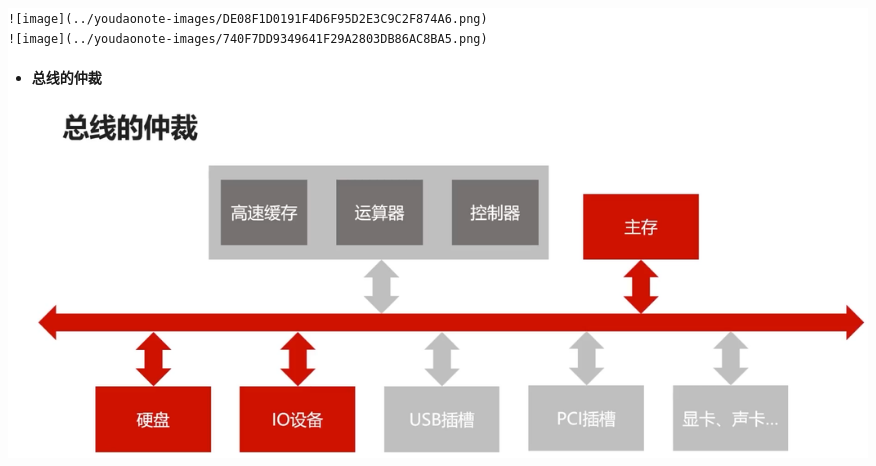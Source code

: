     ![image](../youdaonote-images/DE08F1D0191F4D6F95D2E3C9C2F874A6.png)
    ![image](../youdaonote-images/740F7DD9349641F29A2803DB86AC8BA5.png)
    
- #### 总线的仲裁
    ![image](../youdaonote-images/76D4F3CAF8954740A4906C3421E19050.png)